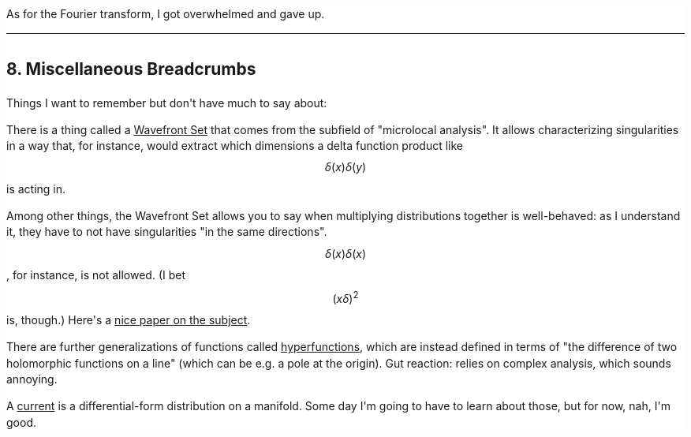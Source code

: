 As for the Fourier transform, I got overwhelmed and gave up.


------

## 8. Miscellaneous Breadcrumbs

Things I want to remember but don't have much to say about:

There is a thing called a [Wavefront Set](https://en.wikipedia.org/wiki/Wave_front_set) that comes from the subfield of "microlocal analysis". It allows characterizing singularities in a way that, for instance, would extract which dimensions a delta function product like $$\delta(x) \delta(y)$$ is acting in. 

Among other things, the Wavefront Set allows you to say when multiplying distributions together is well-behaved: as I understand it, they have to not have singularities "in the same directions". $$\delta(x) \delta(x)$$, for instance, is not allowed. (I bet $$(x \delta)^2$$ is, though.) Here's a [nice paper on the subject](https://arxiv.org/abs/1404.1778).

There are further generalizations of functions called [hyperfunctions](https://en.wikipedia.org/wiki/Hyperfunction), which are instead defined in terms of "the difference of two holomorphic functions on a line" (which can be e.g. a pole at the origin). Gut reaction: relies on complex analysis, which sounds annoying.

A [current](https://en.wikipedia.org/wiki/Current_(mathematics)) is a differential-form distribution on a manifold. Some day I'm going to have to learn about those, but for now, nah, I'm good.